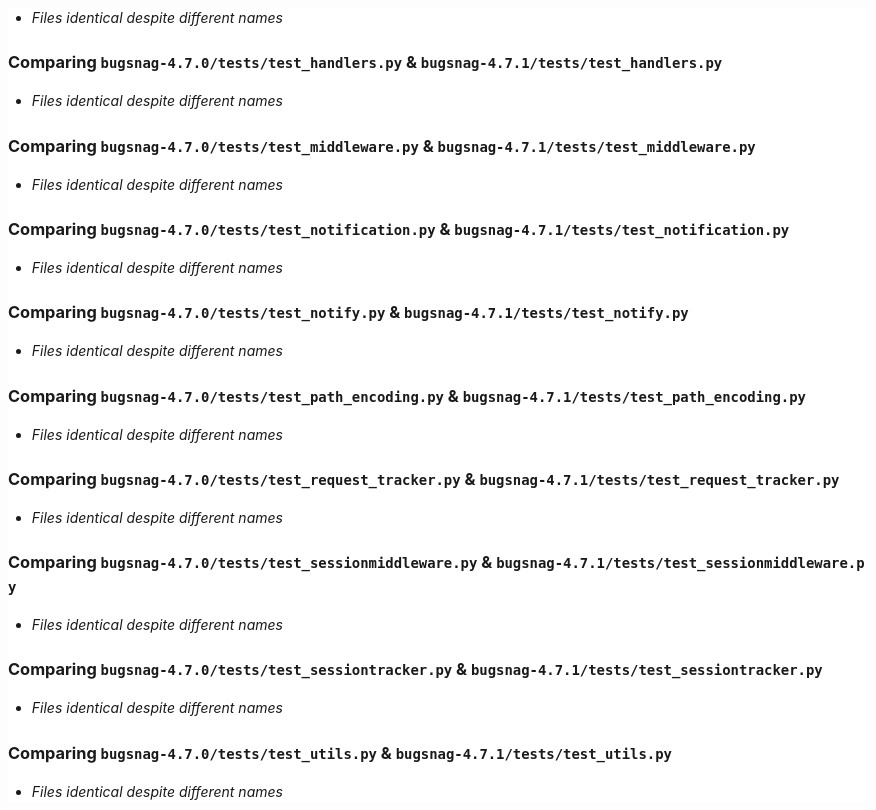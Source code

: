  * *Files identical despite different names*

### Comparing `bugsnag-4.7.0/tests/test_handlers.py` & `bugsnag-4.7.1/tests/test_handlers.py`

 * *Files identical despite different names*

### Comparing `bugsnag-4.7.0/tests/test_middleware.py` & `bugsnag-4.7.1/tests/test_middleware.py`

 * *Files identical despite different names*

### Comparing `bugsnag-4.7.0/tests/test_notification.py` & `bugsnag-4.7.1/tests/test_notification.py`

 * *Files identical despite different names*

### Comparing `bugsnag-4.7.0/tests/test_notify.py` & `bugsnag-4.7.1/tests/test_notify.py`

 * *Files identical despite different names*

### Comparing `bugsnag-4.7.0/tests/test_path_encoding.py` & `bugsnag-4.7.1/tests/test_path_encoding.py`

 * *Files identical despite different names*

### Comparing `bugsnag-4.7.0/tests/test_request_tracker.py` & `bugsnag-4.7.1/tests/test_request_tracker.py`

 * *Files identical despite different names*

### Comparing `bugsnag-4.7.0/tests/test_sessionmiddleware.py` & `bugsnag-4.7.1/tests/test_sessionmiddleware.py`

 * *Files identical despite different names*

### Comparing `bugsnag-4.7.0/tests/test_sessiontracker.py` & `bugsnag-4.7.1/tests/test_sessiontracker.py`

 * *Files identical despite different names*

### Comparing `bugsnag-4.7.0/tests/test_utils.py` & `bugsnag-4.7.1/tests/test_utils.py`

 * *Files identical despite different names*

